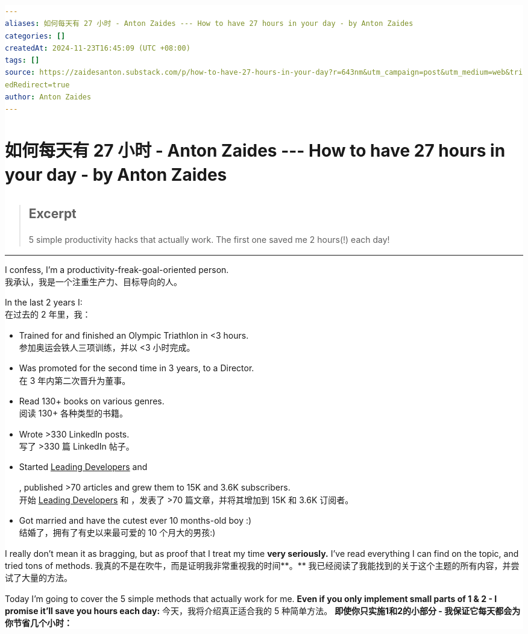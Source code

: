 ```yaml
---
aliases: 如何每天有 27 小时 - Anton Zaides --- How to have 27 hours in your day - by Anton Zaides
categories: []
createdAt: 2024-11-23T16:45:09 (UTC +08:00)
tags: []
source: https://zaidesanton.substack.com/p/how-to-have-27-hours-in-your-day?r=643nm&utm_campaign=post&utm_medium=web&triedRedirect=true
author: Anton Zaides
---
```



# 如何每天有 27 小时 - Anton Zaides --- How to have 27 hours in your day - by Anton Zaides

> ## Excerpt
> 5 simple productivity hacks that actually work. The first one saved me 2 hours(!) each day!

---



I confess, I’m a productivity-freak-goal-oriented person.  
我承认，我是一个注重生产力、目标导向的人。

In the last 2 years I:  
在过去的 2 年里，我：

-   Trained for and finished an Olympic Triathlon in <3 hours.  
    参加奥运会铁人三项训练，并以 <3 小时完成。
    
-   Was promoted for the second time in 3 years, to a Director.  
    在 3 年内第二次晋升为董事。
    
-   Read 130+ books on various genres.  
    阅读 130+ 各种类型的书籍。
    
-   Wrote >330 LinkedIn posts.  
    写了 >330 篇 LinkedIn 帖子。
    
-   Started [Leading Developers](https://open.substack.com/pub/zaidesanton) and
    
    , published >70 articles and grew them to 15K and 3.6K subscribers.  
    开始 [Leading Developers](https://open.substack.com/pub/zaidesanton) 和 ，发表了 >70 篇文章，并将其增加到 15K 和 3.6K 订阅者。
-   Got married and have the cutest ever 10 months-old boy :)  
    结婚了，拥有了有史以来最可爱的 10 个月大的男孩:)
    

I really don’t mean it as bragging, but as proof that I treat my time **very seriously.** I’ve read everything I can find on the topic, and tried tons of methods.
我真的不是在吹牛，而是证明我非常重视我的时间**。** 我已经阅读了我能找到的关于这个主题的所有内容，并尝试了大量的方法。


Today I’m going to cover the 5 simple methods that actually work for me. **Even if you only implement small parts of 1 & 2 - I promise it’ll save you hours each day:**
今天，我将介绍真正适合我的 5 种简单方法。 **即使你只实施1和2的小部分 - 我保证它每天都会为你节省几个小时：**
